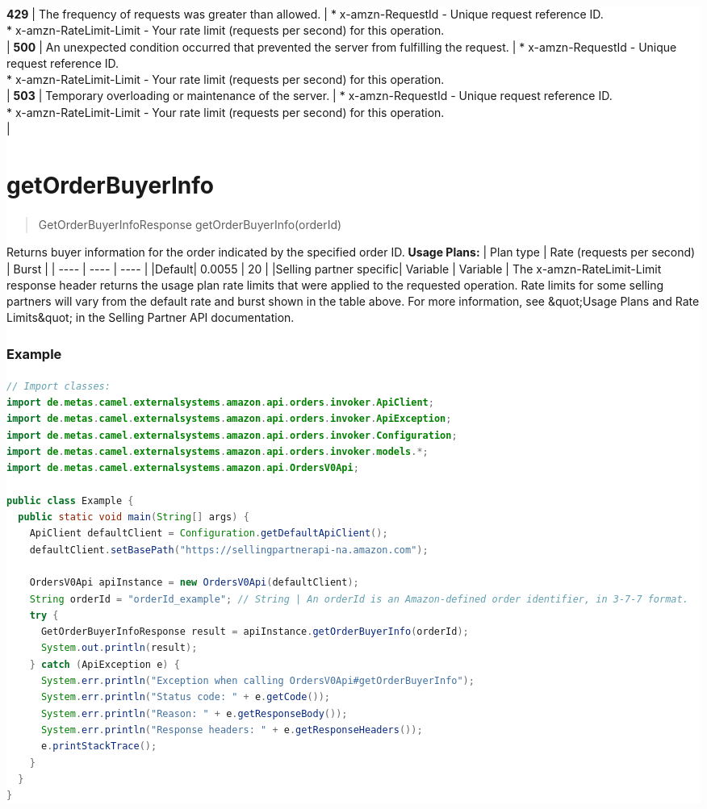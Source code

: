 **429** | The frequency of requests was greater than allowed. |  * x-amzn-RequestId - Unique request reference ID. <br>  * x-amzn-RateLimit-Limit - Your rate limit (requests per second) for this operation. <br>  |
**500** | An unexpected condition occurred that prevented the server from fulfilling the request. |  * x-amzn-RequestId - Unique request reference ID. <br>  * x-amzn-RateLimit-Limit - Your rate limit (requests per second) for this operation. <br>  |
**503** | Temporary overloading or maintenance of the server. |  * x-amzn-RequestId - Unique request reference ID. <br>  * x-amzn-RateLimit-Limit - Your rate limit (requests per second) for this operation. <br>  |

<a name="getOrderBuyerInfo"></a>
# **getOrderBuyerInfo**
> GetOrderBuyerInfoResponse getOrderBuyerInfo(orderId)



Returns buyer information for the order indicated by the specified order ID.  **Usage Plans:**  | Plan type | Rate (requests per second) | Burst | | ---- | ---- | ---- | |Default| 0.0055 | 20 | |Selling partner specific| Variable | Variable |  The x-amzn-RateLimit-Limit response header returns the usage plan rate limits that were applied to the requested operation. Rate limits for some selling partners will vary from the default rate and burst shown in the table above. For more information, see \&quot;Usage Plans and Rate Limits\&quot; in the Selling Partner API documentation.

### Example
```java
// Import classes:
import de.metas.camel.externalsystems.amazon.api.orders.invoker.ApiClient;
import de.metas.camel.externalsystems.amazon.api.orders.invoker.ApiException;
import de.metas.camel.externalsystems.amazon.api.orders.invoker.Configuration;
import de.metas.camel.externalsystems.amazon.api.orders.invoker.models.*;
import de.metas.camel.externalsystems.amazon.api.OrdersV0Api;

public class Example {
  public static void main(String[] args) {
    ApiClient defaultClient = Configuration.getDefaultApiClient();
    defaultClient.setBasePath("https://sellingpartnerapi-na.amazon.com");

    OrdersV0Api apiInstance = new OrdersV0Api(defaultClient);
    String orderId = "orderId_example"; // String | An orderId is an Amazon-defined order identifier, in 3-7-7 format.
    try {
      GetOrderBuyerInfoResponse result = apiInstance.getOrderBuyerInfo(orderId);
      System.out.println(result);
    } catch (ApiException e) {
      System.err.println("Exception when calling OrdersV0Api#getOrderBuyerInfo");
      System.err.println("Status code: " + e.getCode());
      System.err.println("Reason: " + e.getResponseBody());
      System.err.println("Response headers: " + e.getResponseHeaders());
      e.printStackTrace();
    }
  }
}
```
